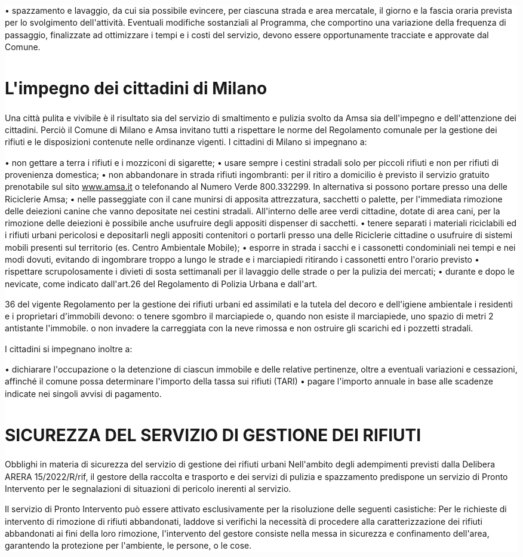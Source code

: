 • spazzamento e lavaggio, da cui sia possibile evincere, per ciascuna strada e area mercatale, il giorno e la fascia oraria prevista per lo svolgimento dell'attività. Eventuali modifiche sostanziali al Programma, che comportino una variazione della frequenza di passaggio, finalizzate ad ottimizzare i tempi e i costi del servizio, devono essere opportunamente tracciate e approvate dal Comune.

# L'impegno dei cittadini di Milano
Una città pulita e vivibile è il risultato sia del servizio di smaltimento e pulizia svolto da Amsa sia dell'impegno e dell'attenzione dei cittadini. Perciò il Comune di Milano e Amsa invitano tutti a rispettare le norme del Regolamento comunale per la gestione dei rifiuti e le disposizioni contenute nelle ordinanze vigenti. I cittadini di Milano si impegnano a:

• non gettare a terra i rifiuti e i mozziconi di sigarette; • usare sempre i cestini stradali solo per piccoli rifiuti e non per rifiuti di provenienza domestica; • non abbandonare in strada rifiuti ingombranti: per il ritiro a domicilio è previsto il servizio gratuito prenotabile sul sito www.amsa.it o telefonando al Numero Verde 800.332299. In alternativa si possono portare presso una delle Riciclerie Amsa; • nelle passeggiate con il cane munirsi di apposita attrezzatura, sacchetti o palette, per l'immediata rimozione delle deiezioni canine che vanno depositate nei cestini stradali. All'interno delle aree verdi cittadine, dotate di area cani, per la rimozione delle deiezioni è possibile anche usufruire degli appositi dispenser di sacchetti. • tenere separati i materiali riciclabili ed i rifiuti urbani pericolosi e depositarli negli appositi contenitori o portarli presso una delle Riciclerie cittadine o usufruire di sistemi mobili presenti sul territorio (es. Centro Ambientale Mobile); • esporre in strada i sacchi e i cassonetti condominiali nei tempi e nei modi dovuti, evitando di ingombrare troppo a lungo le strade e i marciapiedi ritirando i cassonetti entro l'orario previsto • rispettare scrupolosamente i divieti di sosta settimanali per il lavaggio delle strade o per la pulizia dei mercati; • durante e dopo le nevicate, come indicato dall'art.26 del Regolamento di Polizia Urbana e dall'art.

36 del vigente Regolamento per la gestione dei rifiuti urbani ed assimilati e la tutela del decoro e dell'igiene ambientale i residenti e i proprietari d'immobili devono: o tenere sgombro il marciapiede o, quando non esiste il marciapiede, uno spazio di metri 2 antistante l'immobile. o non invadere la carreggiata con la neve rimossa e non ostruire gli scarichi ed i pozzetti stradali.

I cittadini si impegnano inoltre a:

• dichiarare l'occupazione o la detenzione di ciascun immobile e delle relative pertinenze, oltre a eventuali variazioni e cessazioni, affinché il comune possa determinare l'importo della tassa sui rifiuti (TARI) • pagare l'importo annuale in base alle scadenze indicate nei singoli avvisi di pagamento.

# SICUREZZA DEL SERVIZIO DI GESTIONE DEI RIFIUTI
Obblighi in materia di sicurezza del servizio di gestione dei rifiuti urbani Nell'ambito degli adempimenti previsti dalla Delibera ARERA 15/2022/R/rif, il gestore della raccolta e trasporto e dei servizi di pulizia e spazzamento predispone un servizio di Pronto Intervento per le segnalazioni di situazioni di pericolo inerenti al servizio.

Il servizio di Pronto Intervento può essere attivato esclusivamente per la risoluzione delle seguenti casistiche: Per le richieste di intervento di rimozione di rifiuti abbandonati, laddove si verifichi la necessità di procedere alla caratterizzazione dei rifiuti abbandonati ai fini della loro rimozione, l'intervento del gestore consiste nella messa in sicurezza e confinamento dell'area, garantendo la protezione per l'ambiente, le persone, o le cose.
